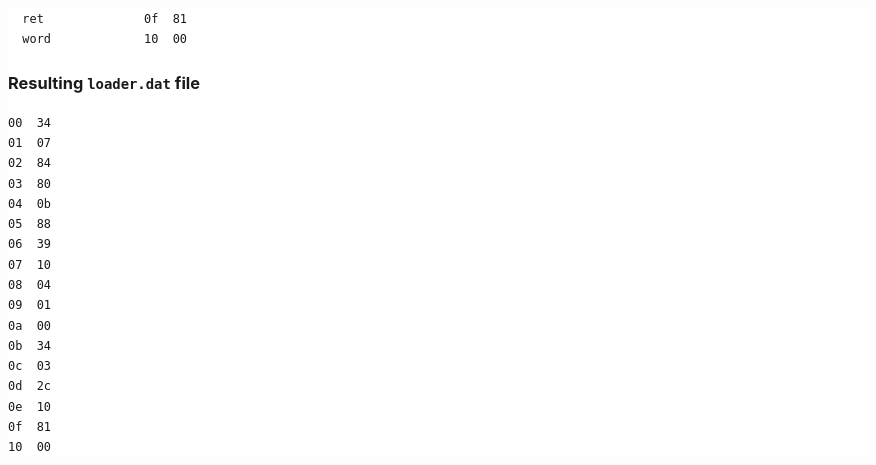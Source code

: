 ```
  ret              0f  81
  word             10  00
```

### Resulting `loader.dat` file
```
00  34
01  07
02  84
03  80
04  0b
05  88
06  39
07  10
08  04
09  01
0a  00
0b  34
0c  03
0d  2c
0e  10
0f  81
10  00
```
